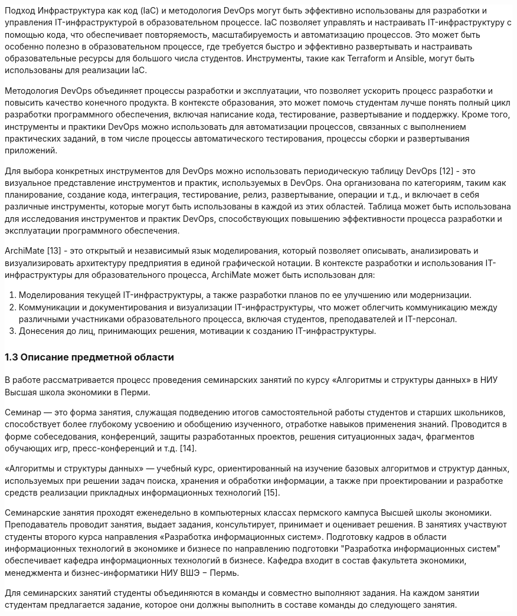 Подход Инфраструктура как код (IaC) и методология DevOps могут быть эффективно использованы для разработки и управления IT-инфраструктурой в образовательном процессе. IaC позволяет управлять и настраивать IT-инфраструктуру с помощью кода, что обеспечивает повторяемость, масштабируемость и автоматизацию процессов. Это может быть особенно полезно в образовательном процессе, где требуется быстро и эффективно развертывать и настраивать образовательные ресурсы для большого числа студентов. Инструменты, такие как Terraform и Ansible, могут быть использованы для реализации IaC.

Методология DevOps объединяет процессы разработки и эксплуатации, что позволяет ускорить процесс разработки и повысить качество конечного продукта. В контексте образования, это может помочь студентам лучше понять полный цикл разработки программного обеспечения, включая написание кода, тестирование, развертывание и поддержку. Кроме того, инструменты и практики DevOps можно использовать для автоматизации процессов, связанных с выполнением практических заданий, в том числе процессы автоматического тестирования, процессы сборки и развертывания приложений.

Для выбора конкретных инструментов для DevOps  можно использовать периодическую таблицу DevOps [12] - это визуальное представление инструментов и практик, используемых в DevOps. Она организована по категориям, таким как планирование, создание кода, интеграция, тестирование, релиз, развертывание, операции и т.д., и включает в себя различные инструменты, которые могут быть использованы в каждой из этих областей. Таблица может быть использована для исследования инструментов и практик DevOps, способствующих повышению эффективности процесса разработки и эксплуатации программного обеспечения.

ArchiMate [13]  - это открытый и независимый язык моделирования, который позволяет описывать, анализировать и визуализировать архитектуру предприятия в единой графической нотации. В контексте разработки и использования IT-инфраструктуры для образовательного процесса, ArchiMate может быть использован для:
1. Моделирования текущей IT-инфраструктуры, а также разработки планов по ее улучшению или модернизации.
2. Коммуникации и документирования и визуализации IT-инфраструктуры, что может облегчить коммуникацию между различными участниками образовательного процесса, включая студентов, преподавателей и IT-персонал.
3. Донесения до лиц, принимающих решения, мотивации к созданию IT-инфраструктуры.

### 1.3 Описание предметной области
В работе рассматривается процесс проведения семинарских занятий по курсу «Алгоритмы и структуры данных» в НИУ Высшая школа экономики в Перми.

Семинар — это форма занятия, служащая подведению итогов самостоятельной работы студентов и старших школьников, способствует более глубокому усвоению и обобщению изученного, отработке навыков применения знаний. Проводится в форме собеседования, конференций, защиты разработанных проектов, решения ситуационных задач, фрагментов обучающих игр, пресс-конференций и т.д. [14].

«Алгоритмы и структуры данных» — учебный курс, ориентированный на изучение базовых алгоритмов и структур данных, используемых при решении задач поиска, хранения и обработки информации, а также при проектировании и разработке средств реализации прикладных информационных технологий [15].

Семинарские занятия проходят еженедельно в компьютерных классах пермского кампуса Высшей школы экономики. Преподаватель проводит занятия, выдает задания, консультирует, принимает и оценивает решения. В занятиях участвуют студенты второго курса направления «Разработка информационных систем». Подготовку кадров в области  информационных технологий в экономике и бизнесе по направлению  подготовки "Разработка информационных систем" обеспечивает кафедра информационных технологий в бизнесе. Кафедра входит в состав факультета экономики, менеджмента и бизнес-информатики НИУ ВШЭ − Пермь.

Для семинарских занятий студенты объединяются в команды и совместно выполняют задания. На каждом занятии студентам предлагается задание, которое они должны выполнить в составе команды до следующего занятия.
